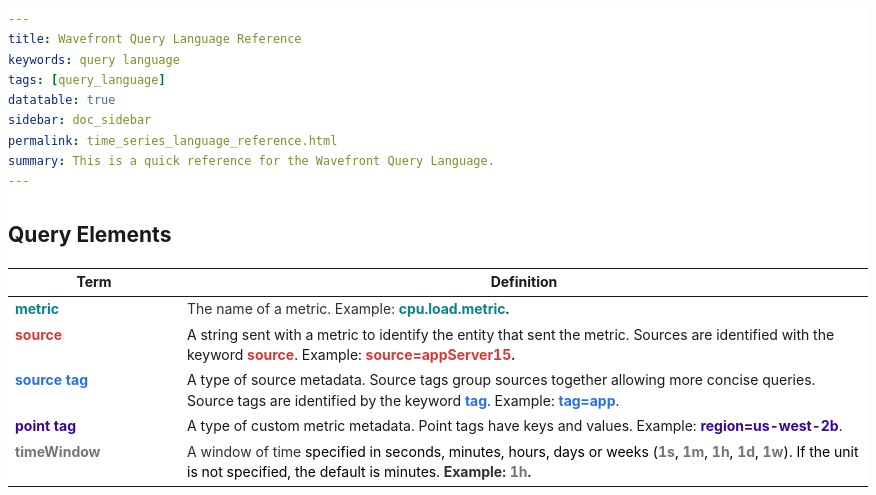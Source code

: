 ```yaml
---
title: Wavefront Query Language Reference
keywords: query language
tags: [query_language]
datatable: true
sidebar: doc_sidebar
permalink: time_series_language_reference.html
summary: This is a quick reference for the Wavefront Query Language.
---
```

## Query Elements
<table width="100%">
<colgroup>
<col width="20%" />
<col width="80%" />
</colgroup>
<thead>
<tr class="header">
<th>Term</th>
<th>Definition</th>
</tr>
</thead>
<tbody>
<tr>
<td><span style="color: #08838c;font-weight:bold">metric</span></td>
<td><span style="color: #303030">The name of a metric.</span>
<span style="color: #303030">Example: <span style="color: #08838c;font-weight:bold">cpu.load.metric<span style=" color: #303030;">.</span></span></span></td>
</tr>
<tr>
<td><span style="color: #d63a36;font-weight:bold">source</span></td>
<td><span>A string sent with a metric to identify the entity that sent the metric. Sources are identified with the keyword <span style="color: #d63a36;font-weight:bold">source</span>.</span>
<span>Example: <span style="color: #d63a36;font-weight:bold">source=appServer15<span style=" color: #303030;">.</span></span></span></td>
</tr>
<tr>
<td><span style="color: #2770e8;font-weight:bold">source tag</span></td>
<td>A type of source metadata. Source tags group sources together allowing more concise queries. Source tags are identified by the keyword <span style="color: #2770e8;font-weight:bold">tag</span>.
Example: <span style="color: #2770e8;font-weight:bold">tag=app</span>.</td>
</tr>
<tr>
<td><span style="color: #3a0699;font-weight:bold">point tag</span></td>
<td><span>A type of custom metric metadata. Point tags have keys and values. <span>Example: </span><span style="color: #3a0699;font-weight:bold;">region=us-west-2b</span>.</span></td>
</tr>
<tr>
<td><span style="color: #757575;font-weight:bold;">timeWindow</span></td>
<td><span style="color: #303030">A window of time <span style="color: #000000">specified in seconds, minutes, hours, days or weeks (</span><span style="color: #757575;font-weight:bold">1s</span><span style="color: #000000">, </span><span style="color: #757575;font-weight:bold">1m</span><span style="color: #000000">, </span><span style="color: #757575;font-weight:bold">1h</span><span style="color: #000000">, </span><span style="color: #757575;font-weight:bold">1d</span><span style="color: #000000">, </span><span style="color: #757575;font-weight:bold">1w</span><span style="color: #000000">). If the unit is not specified, the default is minutes.</span></span>
<span style="color: #757575;font-weight:bold"><span style="color: #303030;">Example: </span>1h<span style="color: #303030;">.</span></span></td>
</tr>
</tbody>
</table>
